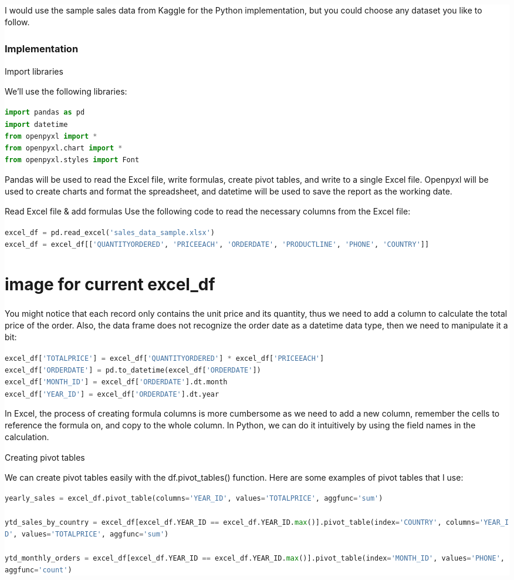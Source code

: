 I would use the sample sales data from Kaggle for the Python implementation, but you could choose any dataset you like to follow.

<h3>Implementation</h3>

Import libraries

We’ll use the following libraries:

```python
import pandas as pd
import datetime
from openpyxl import *
from openpyxl.chart import *
from openpyxl.styles import Font
```

Pandas will be used to read the Excel file, write formulas, create pivot tables, and write to a single Excel file. Openpyxl will be used to create charts and format the spreadsheet, and datetime will be used to save the report as the working date.

Read Excel file & add formulas
Use the following code to read the necessary columns from the Excel file:

```python
excel_df = pd.read_excel('sales_data_sample.xlsx')
excel_df = excel_df[['QUANTITYORDERED', 'PRICEEACH', 'ORDERDATE', 'PRODUCTLINE', 'PHONE', 'COUNTRY']]
```

# image for current excel_df

You might notice that each record only contains the unit price and its quantity, thus we need to add a column to calculate the total price of the order. Also, the data frame does not recognize the order date as a datetime data type, then we need to manipulate it a bit:

```python
excel_df['TOTALPRICE'] = excel_df['QUANTITYORDERED'] * excel_df['PRICEEACH']
excel_df['ORDERDATE'] = pd.to_datetime(excel_df['ORDERDATE'])
excel_df['MONTH_ID'] = excel_df['ORDERDATE'].dt.month
excel_df['YEAR_ID'] = excel_df['ORDERDATE'].dt.year
```

In Excel, the process of creating formula columns is more cumbersome as we need to add a new column, remember the cells to reference the formula on, and copy to the whole column. In Python, we can do it intuitively by using the field names in the calculation.

Creating pivot tables

We can create pivot tables easily with the df.pivot_tables() function. Here are some examples of pivot tables that I use:

```python
yearly_sales = excel_df.pivot_table(columns='YEAR_ID', values='TOTALPRICE', aggfunc='sum')

ytd_sales_by_country = excel_df[excel_df.YEAR_ID == excel_df.YEAR_ID.max()].pivot_table(index='COUNTRY', columns='YEAR_ID', values='TOTALPRICE', aggfunc='sum')

ytd_monthly_orders = excel_df[excel_df.YEAR_ID == excel_df.YEAR_ID.max()].pivot_table(index='MONTH_ID', values='PHONE', aggfunc='count')
```
